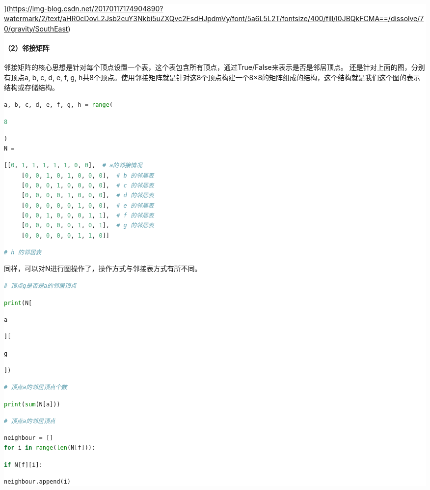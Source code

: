 ](https://img-blog.csdn.net/20170117174904890?watermark/2/text/aHR0cDovL2Jsb2cuY3Nkbi5uZXQvc2FsdHJpdmVy/font/5a6L5L2T/fontsize/400/fill/I0JBQkFCMA==/dissolve/70/gravity/SouthEast)
#### （2）邻接矩阵
[
](https://img-blog.csdn.net/20170117174904890?watermark/2/text/aHR0cDovL2Jsb2cuY3Nkbi5uZXQvc2FsdHJpdmVy/font/5a6L5L2T/fontsize/400/fill/I0JBQkFCMA==/dissolve/70/gravity/SouthEast)邻接矩阵的核心思想是针对每个顶点设置一个表，这个表包含所有顶点，通过True/False来表示是否是邻居顶点。
还是针对上面的图，分别有顶点a, b, c, d, e, f, g, h共8个顶点。使用邻接矩阵就是针对这8个顶点构建一个8×8的矩阵组成的结构，这个结构就是我们这个图的表示结构或存储结构。
```python
a, b, c, d, e, f, g, h = range(
```
```python
8
```
```python
)
N =
```
```python
[[0, 1, 1, 1, 1, 1, 0, 0],  # a的邻接情况
     [0, 0, 1, 0, 1, 0, 0, 0],  # b 的邻居表
     [0, 0, 0, 1, 0, 0, 0, 0],  # c 的邻居表
     [0, 0, 0, 0, 1, 0, 0, 0],  # d 的邻居表
     [0, 0, 0, 0, 0, 1, 0, 0],  # e 的邻居表
     [0, 0, 1, 0, 0, 0, 1, 1],  # f 的邻居表
     [0, 0, 0, 0, 0, 1, 0, 1],  # g 的邻居表
     [0, 0, 0, 0, 0, 1, 1, 0]]
```
```python
# h 的邻居表
```
同样，可以对N进行图操作了，操作方式与邻接表方式有所不同。
```python
# 顶点g是否是a的邻居顶点
```
```python
print(N[
```
```python
a
```
```python
][
```
```python
g
```
```python
])
```
```python
# 顶点a的邻居顶点个数
```
```python
print(sum(N[a]))
```
```python
# 顶点a的邻居顶点
```
```python
neighbour = []
for i in range(len(N[f])):
```
```python
if N[f][i]:
```
```python
neighbour.append(i)
```
```python
```
